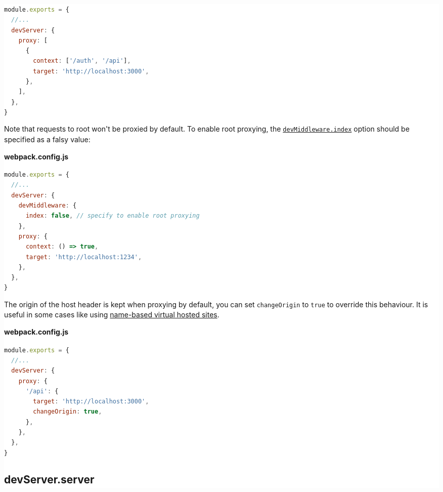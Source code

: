 ```javascript
module.exports = {
  //...
  devServer: {
    proxy: [
      {
        context: ['/auth', '/api'],
        target: 'http://localhost:3000',
      },
    ],
  },
}
```

Note that requests to root won't be proxied by default. To enable root proxying, the [`devMiddleware.index`](#devserverdevmiddleware) option should be specified as a falsy value:

**webpack.config.js**

```javascript
module.exports = {
  //...
  devServer: {
    devMiddleware: {
      index: false, // specify to enable root proxying
    },
    proxy: {
      context: () => true,
      target: 'http://localhost:1234',
    },
  },
}
```

The origin of the host header is kept when proxying by default, you can set `changeOrigin` to `true` to override this behaviour. It is useful in some cases like using [name-based virtual hosted sites](https://en.wikipedia.org/wiki/Virtual_hosting#Name-based).

**webpack.config.js**

```javascript
module.exports = {
  //...
  devServer: {
    proxy: {
      '/api': {
        target: 'http://localhost:3000',
        changeOrigin: true,
      },
    },
  },
}
```

## devServer.server
